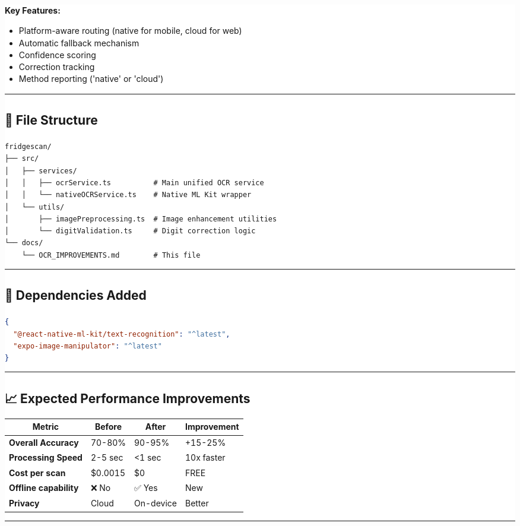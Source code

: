 **Key Features:**
- Platform-aware routing (native for mobile, cloud for web)
- Automatic fallback mechanism
- Confidence scoring
- Correction tracking
- Method reporting ('native' or 'cloud')

---

## 📁 File Structure

```
fridgescan/
├── src/
│   ├── services/
│   │   ├── ocrService.ts          # Main unified OCR service
│   │   └── nativeOCRService.ts    # Native ML Kit wrapper
│   └── utils/
│       ├── imagePreprocessing.ts  # Image enhancement utilities
│       └── digitValidation.ts     # Digit correction logic
└── docs/
    └── OCR_IMPROVEMENTS.md        # This file
```

---

## 🔧 Dependencies Added

```json
{
  "@react-native-ml-kit/text-recognition": "^latest",
  "expo-image-manipulator": "^latest"
}
```

---

## 📈 Expected Performance Improvements

| Metric | Before | After | Improvement |
|--------|--------|-------|-------------|
| **Overall Accuracy** | 70-80% | 90-95% | +15-25% |
| **Processing Speed** | 2-5 sec | <1 sec | 10x faster |
| **Cost per scan** | $0.0015 | $0 | FREE |
| **Offline capability** | ❌ No | ✅ Yes | New |
| **Privacy** | Cloud | On-device | Better |

---
